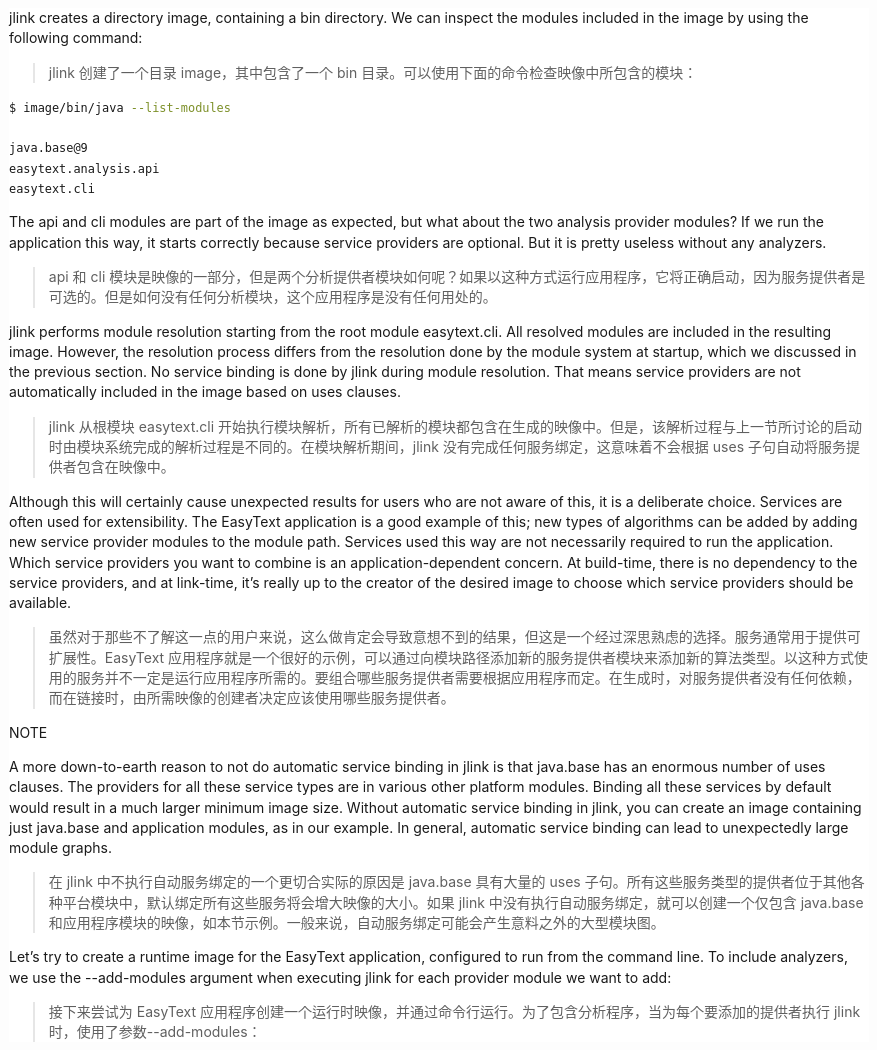 jlink creates a directory image, containing a bin directory. We can inspect the modules included in the image by using the following command:

> jlink 创建了一个目录 image，其中包含了一个 bin 目录。可以使用下面的命令检查映像中所包含的模块：

```sh
$ image/bin/java --list-modules

java.base@9
easytext.analysis.api
easytext.cli
```

The api and cli modules are part of the image as expected, but what about the two analysis provider modules? If we run the application this way, it starts correctly because service providers are optional. But it is pretty useless without any analyzers.

> api 和 cli 模块是映像的一部分，但是两个分析提供者模块如何呢？如果以这种方式运行应用程序，它将正确启动，因为服务提供者是可选的。但是如何没有任何分析模块，这个应用程序是没有任何用处的。

jlink performs module resolution starting from the root module easytext.cli. All resolved modules are included in the resulting image. However, the resolution process differs from the resolution done by the module system at startup, which we discussed in the previous section. No service binding is done by jlink during module resolution. That means service providers are not automatically included in the image based on uses clauses.

> jlink 从根模块 easytext.cli 开始执行模块解析，所有已解析的模块都包含在生成的映像中。但是，该解析过程与上一节所讨论的启动时由模块系统完成的解析过程是不同的。在模块解析期间，jlink 没有完成任何服务绑定，这意味着不会根据 uses 子句自动将服务提供者包含在映像中。

Although this will certainly cause unexpected results for users who are not aware of this, it is a deliberate choice. Services are often used for extensibility. The EasyText application is a good example of this; new types of algorithms can be added by adding new service provider modules to the module path. Services used this way are not necessarily required to run the application. Which service providers you want to combine is an application-dependent concern. At build-time, there is no dependency to the service providers, and at link-time, it’s really up to the creator of the desired image to choose which service providers should be available.

> 虽然对于那些不了解这一点的用户来说，这么做肯定会导致意想不到的结果，但这是一个经过深思熟虑的选择。服务通常用于提供可扩展性。EasyText 应用程序就是一个很好的示例，可以通过向模块路径添加新的服务提供者模块来添加新的算法类型。以这种方式使用的服务并不一定是运行应用程序所需的。要组合哪些服务提供者需要根据应用程序而定。在生成时，对服务提供者没有任何依赖，而在链接时，由所需映像的创建者决定应该使用哪些服务提供者。

NOTE

A more down-to-earth reason to not do automatic service binding in jlink is that java.base has an enormous number of uses clauses. The providers for all these service types are in various other platform modules. Binding all these services by default would result in a much larger minimum image size. Without automatic service binding in jlink, you can create an image containing just java.base and application modules, as in our example. In general, automatic service binding can lead to unexpectedly large module graphs.

> 在 jlink 中不执行自动服务绑定的一个更切合实际的原因是 java.base 具有大量的 uses 子句。所有这些服务类型的提供者位于其他各种平台模块中，默认绑定所有这些服务将会增大映像的大小。如果 jlink 中没有执行自动服务绑定，就可以创建一个仅包含 java.base 和应用程序模块的映像，如本节示例。一般来说，自动服务绑定可能会产生意料之外的大型模块图。

Let’s try to create a runtime image for the EasyText application, configured to run from the command line. To include analyzers, we use the --add-modules argument when executing jlink for each provider module we want to add:

> 接下来尝试为 EasyText 应用程序创建一个运行时映像，并通过命令行运行。为了包含分析程序，当为每个要添加的提供者执行 jlink 时，使用了参数--add-modules：
